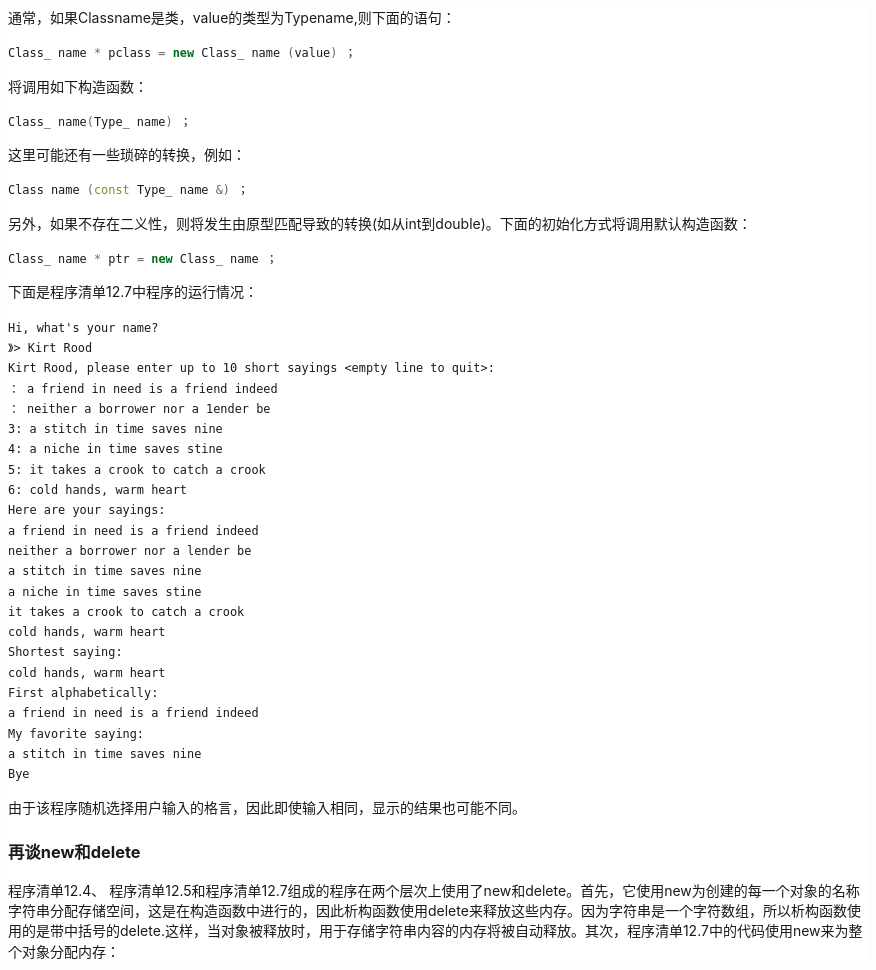 通常，如果Classname是类，value的类型为Typename,则下面的语句：

```c++
Class_ name * pclass = new Class_ name (value) ；
```

将调用如下构造函数：

```c++
Class_ name(Type_ name) ；
```

这里可能还有一些琐碎的转换，例如：

```c++
Class name (const Type_ name &) ；
```

另外，如果不存在二义性，则将发生由原型匹配导致的转换(如从int到double)。下面的初始化方式将调用默认构造函数：

```c++
Class_ name * ptr = new Class_ name ；
```

下面是程序清单12.7中程序的运行情况： 

```
Hi, what's your name?
》> Kirt Rood
Kirt Rood, please enter up to 10 short sayings <empty line to quit>:
： a friend in need is a friend indeed
： neither a borrower nor a 1ender be
3: a stitch in time saves nine 
4: a niche in time saves stine
5: it takes a crook to catch a crook
6: cold hands, warm heart
Here are your sayings:
a friend in need is a friend indeed
neither a borrower nor a lender be
a stitch in time saves nine 
a niche in time saves stine
it takes a crook to catch a crook
cold hands, warm heart
Shortest saying:
cold hands, warm heart
First alphabetically:
a friend in need is a friend indeed
My favorite saying:
a stitch in time saves nine
Bye
```

由于该程序随机选择用户输入的格言，因此即使输入相同，显示的结果也可能不同。

### 再谈new和delete

程序清单12.4、 程序清单12.5和程序清单12.7组成的程序在两个层次上使用了new和delete。首先，它使用new为创建的每一个对象的名称字符串分配存储空间，这是在构造函数中进行的，因此析构函数使用delete来释放这些内存。因为字符串是一个字符数组，所以析构函数使用的是带中括号的delete.这样，当对象被释放时，用于存储字符串内容的内存将被自动释放。其次，程序清单12.7中的代码使用new来为整个对象分配内存：
